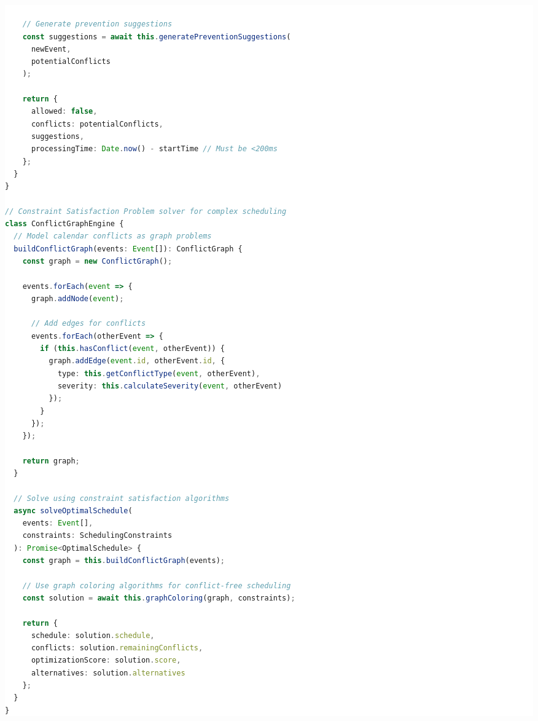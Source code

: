 ```typescript
    
    // Generate prevention suggestions
    const suggestions = await this.generatePreventionSuggestions(
      newEvent, 
      potentialConflicts
    );
    
    return {
      allowed: false,
      conflicts: potentialConflicts,
      suggestions,
      processingTime: Date.now() - startTime // Must be <200ms
    };
  }
}

// Constraint Satisfaction Problem solver for complex scheduling
class ConflictGraphEngine {
  // Model calendar conflicts as graph problems
  buildConflictGraph(events: Event[]): ConflictGraph {
    const graph = new ConflictGraph();
    
    events.forEach(event => {
      graph.addNode(event);
      
      // Add edges for conflicts
      events.forEach(otherEvent => {
        if (this.hasConflict(event, otherEvent)) {
          graph.addEdge(event.id, otherEvent.id, {
            type: this.getConflictType(event, otherEvent),
            severity: this.calculateSeverity(event, otherEvent)
          });
        }
      });
    });
    
    return graph;
  }
  
  // Solve using constraint satisfaction algorithms
  async solveOptimalSchedule(
    events: Event[], 
    constraints: SchedulingConstraints
  ): Promise<OptimalSchedule> {
    const graph = this.buildConflictGraph(events);
    
    // Use graph coloring algorithms for conflict-free scheduling
    const solution = await this.graphColoring(graph, constraints);
    
    return {
      schedule: solution.schedule,
      conflicts: solution.remainingConflicts,
      optimizationScore: solution.score,
      alternatives: solution.alternatives
    };
  }
}
```
